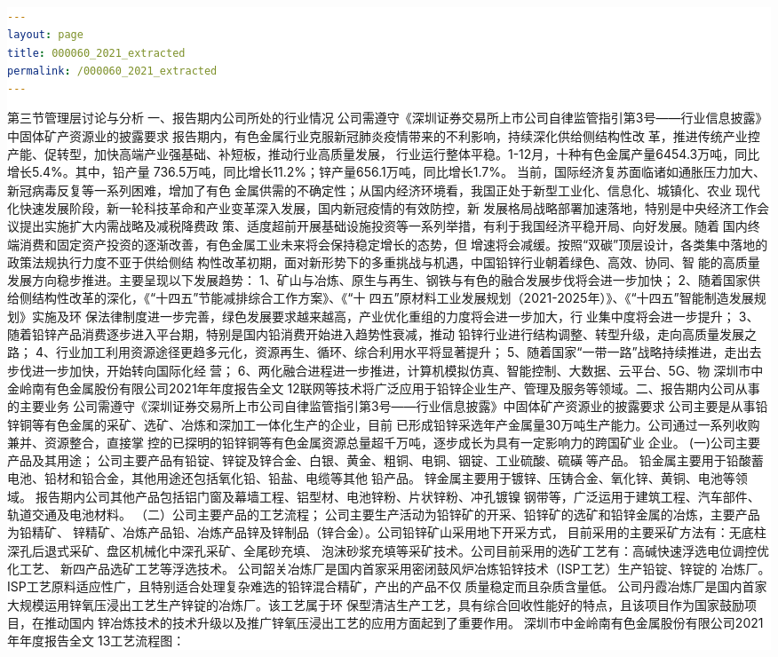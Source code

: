 ```yaml
---
layout: page
title: 000060_2021_extracted
permalink: /000060_2021_extracted
---
```


第三节管理层讨论与分析
一、报告期内公司所处的行业情况
公司需遵守《深圳证券交易所上市公司自律监管指引第3号——行业信息披露》中固体矿产资源业的披露要求
报告期内，有色金属行业克服新冠肺炎疫情带来的不利影响，持续深化供给侧结构性改
革，推进传统产业控产能、促转型，加快高端产业强基础、补短板，推动行业高质量发展，
行业运行整体平稳。1-12月，十种有色金属产量6454.3万吨，同比增长5.4%。其中，铅产量
736.5万吨，同比增长11.2%；锌产量656.1万吨，同比增长1.7%。
当前，国际经济复苏面临诸如通胀压力加大、新冠病毒反复等一系列困难，增加了有色
金属供需的不确定性；从国内经济环境看，我国正处于新型工业化、信息化、城镇化、农业
现代化快速发展阶段，新一轮科技革命和产业变革深入发展，国内新冠疫情的有效防控，新
发展格局战略部署加速落地，特别是中央经济工作会议提出实施扩大内需战略及减税降费政
策、适度超前开展基础设施投资等一系列举措，有利于我国经济平稳开局、向好发展。随着
国内终端消费和固定资产投资的逐渐改善，有色金属工业未来将会保持稳定增长的态势，但
增速将会减缓。按照“双碳”顶层设计，各类集中落地的政策法规执行力度不亚于供给侧结
构性改革初期，面对新形势下的多重挑战与机遇，中国铅锌行业朝着绿色、高效、协同、智
能的高质量发展方向稳步推进。主要呈现以下发展趋势：
1、矿山与冶炼、原生与再生、钢铁与有色的融合发展步伐将会进一步加快；
2、随着国家供给侧结构性改革的深化，《“十四五”节能减排综合工作方案》、《“十
四五”原材料工业发展规划（2021-2025年）》、《“十四五”智能制造发展规划》实施及环
保法律制度进一步完善，绿色发展要求越来越高，产业优化重组的力度将会进一步加大，行
业集中度将会进一步提升；
3、随着铅锌产品消费逐步进入平台期，特别是国内铅消费开始进入趋势性衰减，推动
铅锌行业进行结构调整、转型升级，走向高质量发展之路；
4、行业加工利用资源途径更趋多元化，资源再生、循环、综合利用水平将显著提升；
5、随着国家“一带一路”战略持续推进，走出去步伐进一步加快，开始转向国际化经
营；
6、两化融合进程进一步推进，计算机模拟仿真、智能控制、大数据、云平台、5G、物
深圳市中金岭南有色金属股份有限公司2021年年度报告全文
12联网等技术将广泛应用于铅锌企业生产、管理及服务等领域。二、报告期内公司从事的主要业务
公司需遵守《深圳证券交易所上市公司自律监管指引第3号——行业信息披露》中固体矿产资源业的披露要求
公司主要是从事铅锌铜等有色金属的采矿、选矿、冶炼和深加工一体化生产的企业，目前
已形成铅锌采选年产金属量30万吨生产能力。公司通过一系列收购兼并、资源整合，直接掌
控的已探明的铅锌铜等有色金属资源总量超千万吨，逐步成长为具有一定影响力的跨国矿业
企业。
(一)公司主要产品及其用途；
公司主要产品有铅锭、锌锭及锌合金、白银、黄金、粗铜、电铜、铟锭、工业硫酸、硫磺
等产品。
铅金属主要用于铅酸蓄电池、铅材和铅合金，其他用途还包括氧化铅、铅盐、电缆等其他
铅产品。
锌金属主要用于镀锌、压铸合金、氧化锌、黄铜、电池等领域。
报告期内公司其他产品包括铝门窗及幕墙工程、铝型材、电池锌粉、片状锌粉、冲孔镀镍
钢带等，广泛运用于建筑工程、汽车部件、轨道交通及电池材料。
（二）公司主要产品的工艺流程；
公司主要生产活动为铅锌矿的开采、铅锌矿的选矿和铅锌金属的冶炼，主要产品为铅精矿、
锌精矿、冶炼产品铅、冶炼产品锌及锌制品（锌合金）。公司铅锌矿山采用地下开采方式，
目前采用的主要采矿方法有：无底柱深孔后退式采矿、盘区机械化中深孔采矿、全尾砂充填、
泡沫砂浆充填等采矿技术。公司目前采用的选矿工艺有：高碱快速浮选电位调控优化工艺、
新四产品选矿工艺等浮选技术。
公司韶关冶炼厂是国内首家采用密闭鼓风炉冶炼铅锌技术（ISP工艺）生产铅锭、锌锭的
冶炼厂。ISP工艺原料适应性广，且特别适合处理复杂难选的铅锌混合精矿，产出的产品不仅
质量稳定而且杂质含量低。
公司丹霞冶炼厂是国内首家大规模运用锌氧压浸出工艺生产锌锭的冶炼厂。该工艺属于环
保型清洁生产工艺，具有综合回收性能好的特点，且该项目作为国家鼓励项目，在推动国内
锌冶炼技术的技术升级以及推广锌氧压浸出工艺的应用方面起到了重要作用。
深圳市中金岭南有色金属股份有限公司2021年年度报告全文
13工艺流程图：